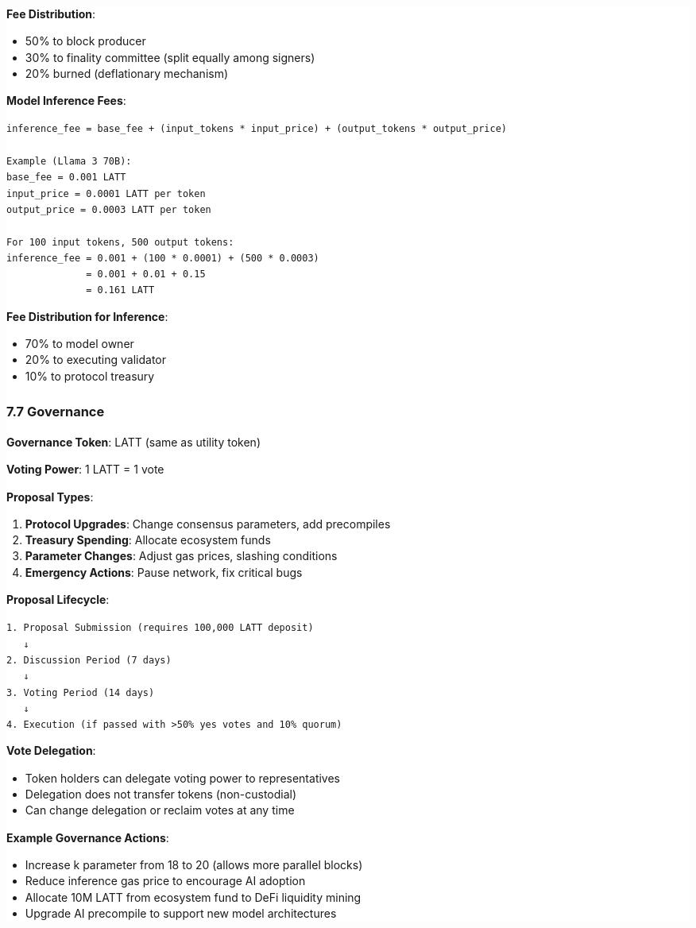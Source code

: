 **Fee Distribution**:
- 50% to block producer
- 30% to finality committee (split equally among signers)
- 20% burned (deflationary mechanism)

**Model Inference Fees**:
```
inference_fee = base_fee + (input_tokens * input_price) + (output_tokens * output_price)

Example (Llama 3 70B):
base_fee = 0.001 LATT
input_price = 0.0001 LATT per token
output_price = 0.0003 LATT per token

For 100 input tokens, 500 output tokens:
inference_fee = 0.001 + (100 * 0.0001) + (500 * 0.0003)
              = 0.001 + 0.01 + 0.15
              = 0.161 LATT
```

**Fee Distribution for Inference**:
- 70% to model owner
- 20% to executing validator
- 10% to protocol treasury

### 7.7 Governance

**Governance Token**: LATT (same as utility token)

**Voting Power**: 1 LATT = 1 vote

**Proposal Types**:
1. **Protocol Upgrades**: Change consensus parameters, add precompiles
2. **Treasury Spending**: Allocate ecosystem funds
3. **Parameter Changes**: Adjust gas prices, slashing conditions
4. **Emergency Actions**: Pause network, fix critical bugs

**Proposal Lifecycle**:
```
1. Proposal Submission (requires 100,000 LATT deposit)
   ↓
2. Discussion Period (7 days)
   ↓
3. Voting Period (14 days)
   ↓
4. Execution (if passed with >50% yes votes and 10% quorum)
```

**Vote Delegation**:
- Token holders can delegate voting power to representatives
- Delegation does not transfer tokens (non-custodial)
- Can change delegation or reclaim votes at any time

**Example Governance Actions**:
- Increase k parameter from 18 to 20 (allows more parallel blocks)
- Reduce inference gas price to encourage AI adoption
- Allocate 10M LATT from ecosystem fund to DeFi liquidity mining
- Upgrade AI precompile to support new model architectures
